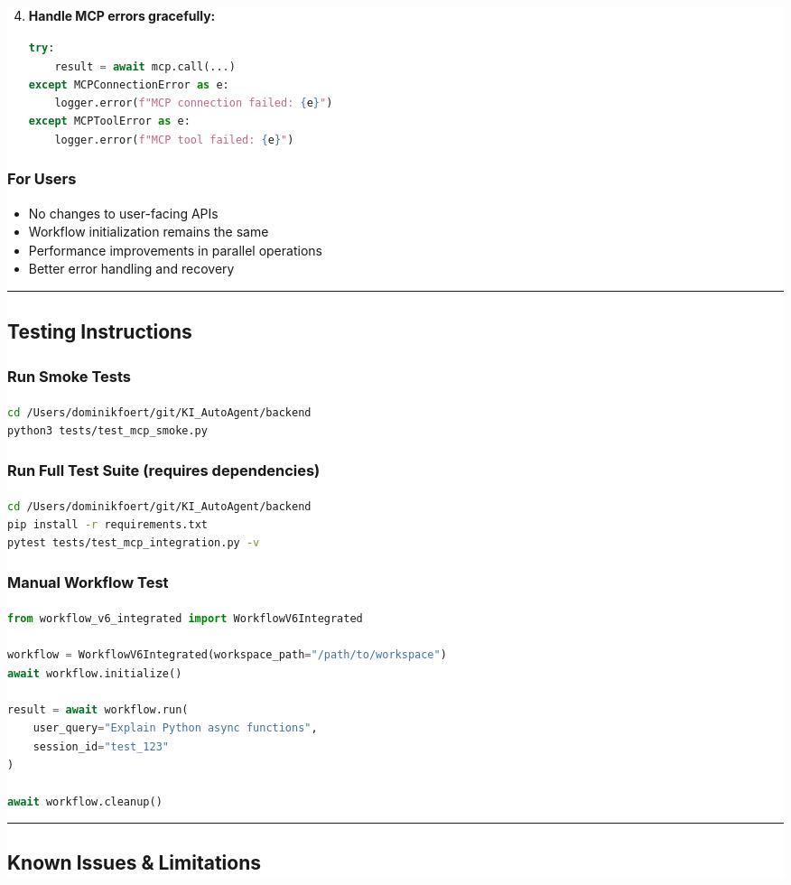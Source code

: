 4. **Handle MCP errors gracefully:**
   ```python
   try:
       result = await mcp.call(...)
   except MCPConnectionError as e:
       logger.error(f"MCP connection failed: {e}")
   except MCPToolError as e:
       logger.error(f"MCP tool failed: {e}")
   ```

### For Users
- No changes to user-facing APIs
- Workflow initialization remains the same
- Performance improvements in parallel operations
- Better error handling and recovery

---

## Testing Instructions

### Run Smoke Tests
```bash
cd /Users/dominikfoert/git/KI_AutoAgent/backend
python3 tests/test_mcp_smoke.py
```

### Run Full Test Suite (requires dependencies)
```bash
cd /Users/dominikfoert/git/KI_AutoAgent/backend
pip install -r requirements.txt
pytest tests/test_mcp_integration.py -v
```

### Manual Workflow Test
```python
from workflow_v6_integrated import WorkflowV6Integrated

workflow = WorkflowV6Integrated(workspace_path="/path/to/workspace")
await workflow.initialize()

result = await workflow.run(
    user_query="Explain Python async functions",
    session_id="test_123"
)

await workflow.cleanup()
```

---

## Known Issues & Limitations
